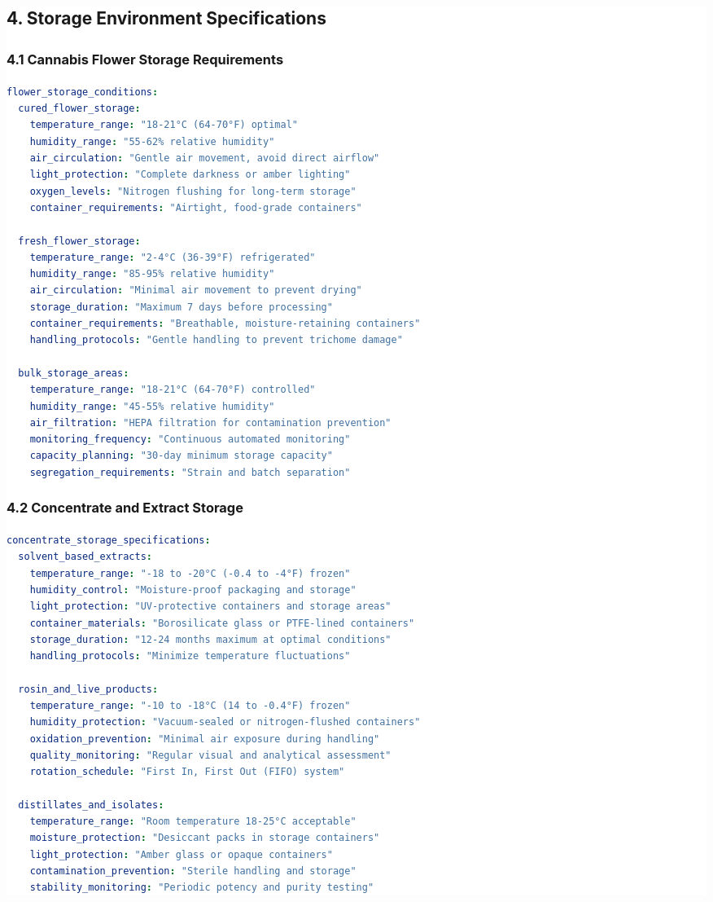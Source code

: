 ## 4. Storage Environment Specifications

### 4.1 Cannabis Flower Storage Requirements

```yaml
flower_storage_conditions:
  cured_flower_storage:
    temperature_range: "18-21°C (64-70°F) optimal"
    humidity_range: "55-62% relative humidity"
    air_circulation: "Gentle air movement, avoid direct airflow"
    light_protection: "Complete darkness or amber lighting"
    oxygen_levels: "Nitrogen flushing for long-term storage"
    container_requirements: "Airtight, food-grade containers"

  fresh_flower_storage:
    temperature_range: "2-4°C (36-39°F) refrigerated"
    humidity_range: "85-95% relative humidity"
    air_circulation: "Minimal air movement to prevent drying"
    storage_duration: "Maximum 7 days before processing"
    container_requirements: "Breathable, moisture-retaining containers"
    handling_protocols: "Gentle handling to prevent trichome damage"

  bulk_storage_areas:
    temperature_range: "18-21°C (64-70°F) controlled"
    humidity_range: "45-55% relative humidity"
    air_filtration: "HEPA filtration for contamination prevention"
    monitoring_frequency: "Continuous automated monitoring"
    capacity_planning: "30-day minimum storage capacity"
    segregation_requirements: "Strain and batch separation"
```

### 4.2 Concentrate and Extract Storage

```yaml
concentrate_storage_specifications:
  solvent_based_extracts:
    temperature_range: "-18 to -20°C (-0.4 to -4°F) frozen"
    humidity_control: "Moisture-proof packaging and storage"
    light_protection: "UV-protective containers and storage areas"
    container_materials: "Borosilicate glass or PTFE-lined containers"
    storage_duration: "12-24 months maximum at optimal conditions"
    handling_protocols: "Minimize temperature fluctuations"

  rosin_and_live_products:
    temperature_range: "-10 to -18°C (14 to -0.4°F) frozen"
    humidity_protection: "Vacuum-sealed or nitrogen-flushed containers"
    oxidation_prevention: "Minimal air exposure during handling"
    quality_monitoring: "Regular visual and analytical assessment"
    rotation_schedule: "First In, First Out (FIFO) system"

  distillates_and_isolates:
    temperature_range: "Room temperature 18-25°C acceptable"
    moisture_protection: "Desiccant packs in storage containers"
    light_protection: "Amber glass or opaque containers"
    contamination_prevention: "Sterile handling and storage"
    stability_monitoring: "Periodic potency and purity testing"
```
